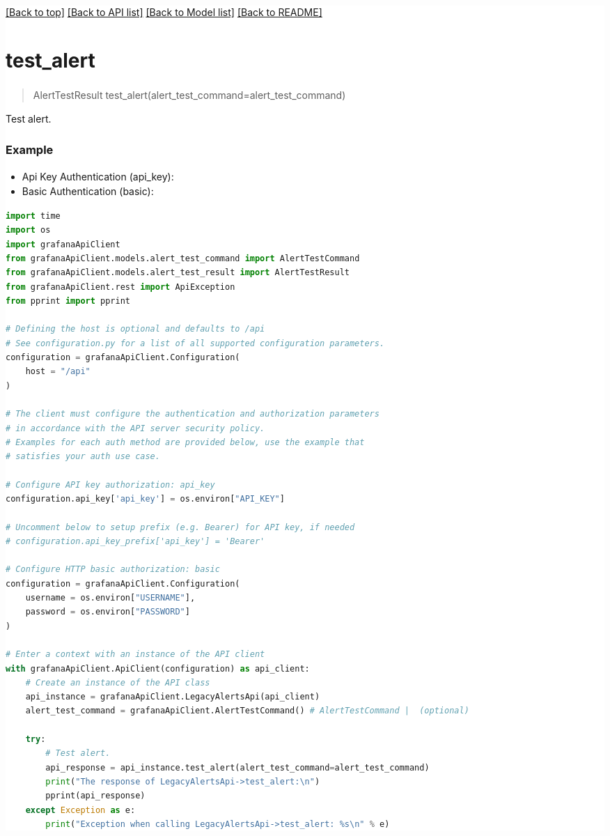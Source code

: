 [[Back to top]](#) [[Back to API list]](../README.md#documentation-for-api-endpoints) [[Back to Model list]](../README.md#documentation-for-models) [[Back to README]](../README.md)

# **test_alert**
> AlertTestResult test_alert(alert_test_command=alert_test_command)

Test alert.

### Example

* Api Key Authentication (api_key):
* Basic Authentication (basic):
```python
import time
import os
import grafanaApiClient
from grafanaApiClient.models.alert_test_command import AlertTestCommand
from grafanaApiClient.models.alert_test_result import AlertTestResult
from grafanaApiClient.rest import ApiException
from pprint import pprint

# Defining the host is optional and defaults to /api
# See configuration.py for a list of all supported configuration parameters.
configuration = grafanaApiClient.Configuration(
    host = "/api"
)

# The client must configure the authentication and authorization parameters
# in accordance with the API server security policy.
# Examples for each auth method are provided below, use the example that
# satisfies your auth use case.

# Configure API key authorization: api_key
configuration.api_key['api_key'] = os.environ["API_KEY"]

# Uncomment below to setup prefix (e.g. Bearer) for API key, if needed
# configuration.api_key_prefix['api_key'] = 'Bearer'

# Configure HTTP basic authorization: basic
configuration = grafanaApiClient.Configuration(
    username = os.environ["USERNAME"],
    password = os.environ["PASSWORD"]
)

# Enter a context with an instance of the API client
with grafanaApiClient.ApiClient(configuration) as api_client:
    # Create an instance of the API class
    api_instance = grafanaApiClient.LegacyAlertsApi(api_client)
    alert_test_command = grafanaApiClient.AlertTestCommand() # AlertTestCommand |  (optional)

    try:
        # Test alert.
        api_response = api_instance.test_alert(alert_test_command=alert_test_command)
        print("The response of LegacyAlertsApi->test_alert:\n")
        pprint(api_response)
    except Exception as e:
        print("Exception when calling LegacyAlertsApi->test_alert: %s\n" % e)
```
